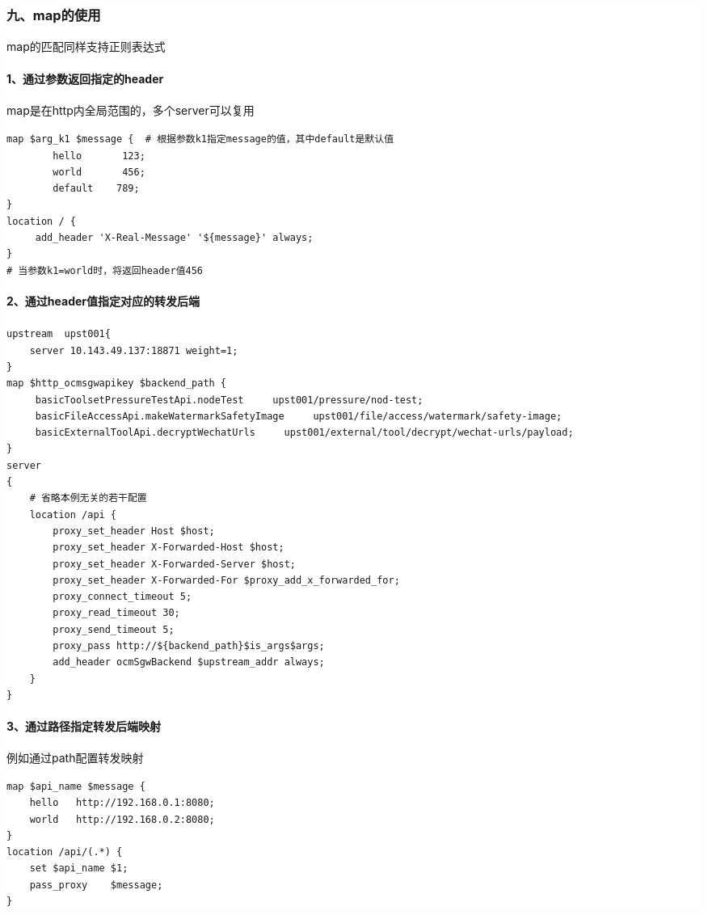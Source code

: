 ### 九、map的使用

map的匹配同样支持正则表达式

#### 1、通过参数返回指定的header

map是在http内全局范围的，多个server可以复用

```nginx
map $arg_k1 $message {  # 根据参数k1指定message的值，其中default是默认值
        hello       123;
        world       456;
        default    789;
}
location / {
     add_header 'X-Real-Message' '${message}' always;
}
# 当参数k1=world时，将返回header值456
```

#### 2、通过header值指定对应的转发后端

```nginx
upstream  upst001{
    server 10.143.49.137:18871 weight=1;
}
map $http_ocmsgwapikey $backend_path {
     basicToolsetPressureTestApi.nodeTest     upst001/pressure/nod-test;
     basicFileAccessApi.makeWatermarkSafetyImage     upst001/file/access/watermark/safety-image;
     basicExternalToolApi.decryptWechatUrls     upst001/external/tool/decrypt/wechat-urls/payload;
}
server
{
    # 省略本例无关的若干配置
    location /api {
        proxy_set_header Host $host;
        proxy_set_header X-Forwarded-Host $host;
        proxy_set_header X-Forwarded-Server $host;
        proxy_set_header X-Forwarded-For $proxy_add_x_forwarded_for;
        proxy_connect_timeout 5;
        proxy_read_timeout 30;
        proxy_send_timeout 5;
        proxy_pass http://${backend_path}$is_args$args;
        add_header ocmSgwBackend $upstream_addr always;
    }
}
```

#### 3、通过路径指定转发后端映射

例如通过path配置转发映射

```nginx
map $api_name $message {
    hello	http://192.168.0.1:8080;
    world	http://192.168.0.2:8080;
}
location /api/(.*) {
    set $api_name $1;
    pass_proxy    $message;
}
```

